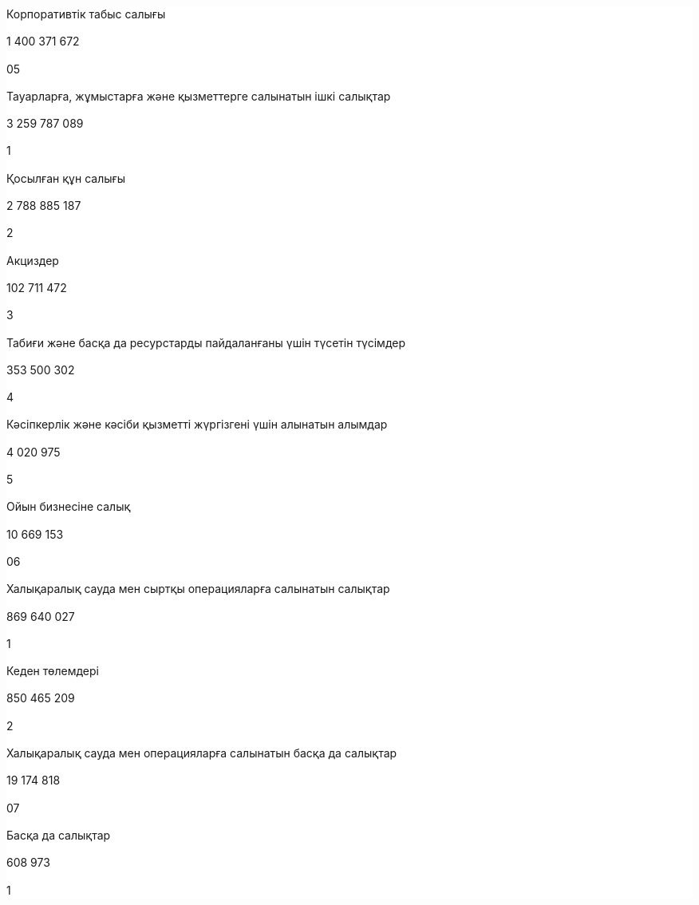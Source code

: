 Корпоративтік табыс салығы

1 400 371 672

05

Тауарларға, жұмыстарға және қызметтерге салынатын iшкi салықтар

3 259 787 089

1

Қосылған құн салығы

2 788 885 187

2

Акциздер

102 711 472

3

Табиғи және басқа да ресурстарды пайдаланғаны үшiн түсетiн түсiмдер

353 500 302

4

Кәсiпкерлiк және кәсiби қызметтi жүргiзгенi үшiн алынатын алымдар

4 020 975

5

Ойын бизнесіне салық

10 669 153

06

Халықаралық сауда мен сыртқы операцияларға салынатын салықтар

869 640 027

1

Кеден төлемдерi

850 465 209

2

Халықаралық сауда мен операцияларға салынатын басқа да салықтар

19 174 818

07

Басқа да салықтар

608 973

1
